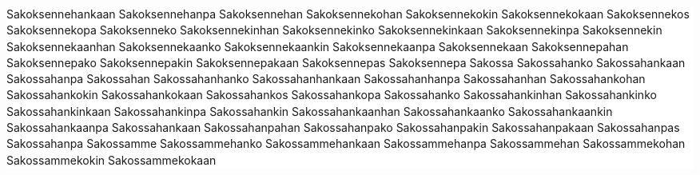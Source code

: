 Sakoksennehankaan
Sakoksennehanpa
Sakoksennehan
Sakoksennekohan
Sakoksennekokin
Sakoksennekokaan
Sakoksennekos
Sakoksennekopa
Sakoksenneko
Sakoksennekinhan
Sakoksennekinko
Sakoksennekinkaan
Sakoksennekinpa
Sakoksennekin
Sakoksennekaanhan
Sakoksennekaanko
Sakoksennekaankin
Sakoksennekaanpa
Sakoksennekaan
Sakoksennepahan
Sakoksennepako
Sakoksennepakin
Sakoksennepakaan
Sakoksennepas
Sakoksennepa
Sakossa
Sakossahanko
Sakossahankaan
Sakossahanpa
Sakossahan
Sakossahanhanko
Sakossahanhankaan
Sakossahanhanpa
Sakossahanhan
Sakossahankohan
Sakossahankokin
Sakossahankokaan
Sakossahankos
Sakossahankopa
Sakossahanko
Sakossahankinhan
Sakossahankinko
Sakossahankinkaan
Sakossahankinpa
Sakossahankin
Sakossahankaanhan
Sakossahankaanko
Sakossahankaankin
Sakossahankaanpa
Sakossahankaan
Sakossahanpahan
Sakossahanpako
Sakossahanpakin
Sakossahanpakaan
Sakossahanpas
Sakossahanpa
Sakossamme
Sakossammehanko
Sakossammehankaan
Sakossammehanpa
Sakossammehan
Sakossammekohan
Sakossammekokin
Sakossammekokaan